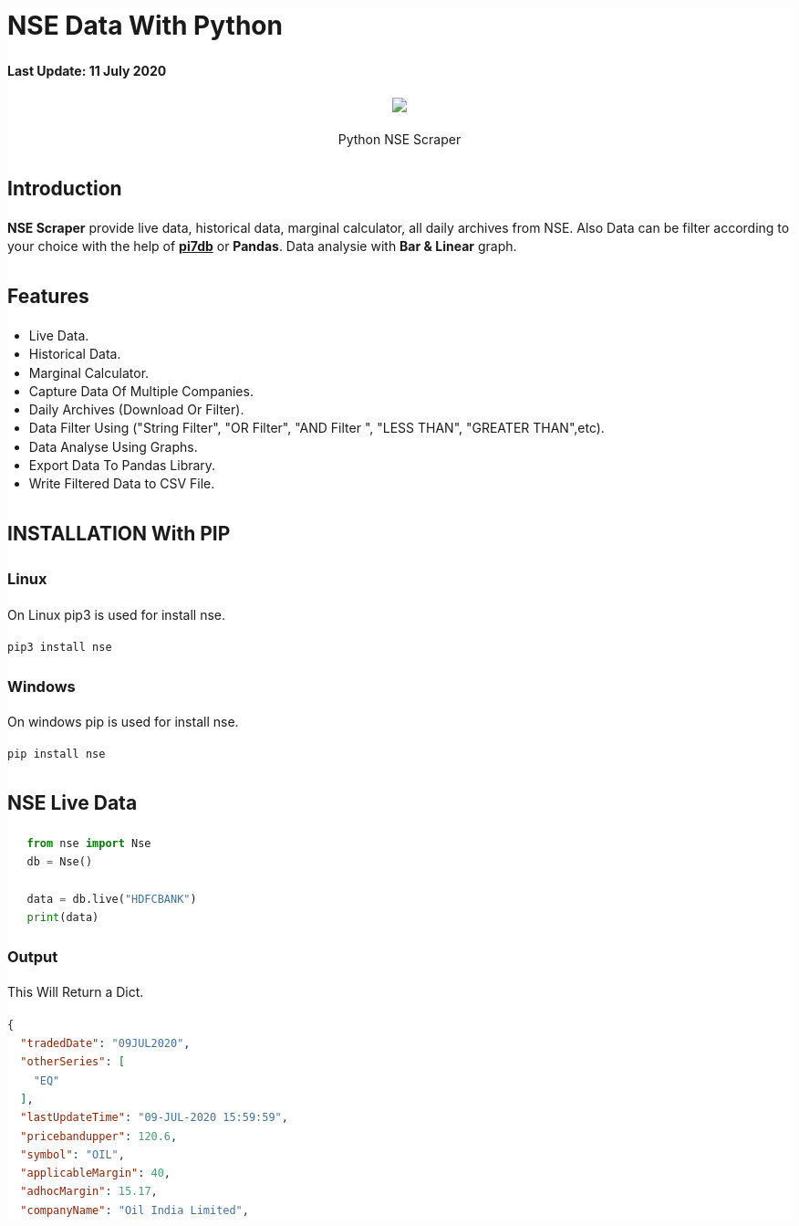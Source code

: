 # NSE Data With Python
#### Last Update: 11 July 2020
<div align="center">
<img src="https://drive.google.com/uc?export=view&id=1Fpa8_HJirD9DHbkxYFieYTXZc7uZyggi" >
<p>Python NSE Scraper</p>
</div>

## Introduction
**NSE Scraper** provide live data, historical data, marginal calculator, all daily archives from NSE. Also Data can be filter according to your choice with the help of [**pi7db**](https://pypi.org/project/pi7db/)  or **Pandas**.
Data analysie with **Bar & Linear** graph.

## Features

 - Live Data.
 - Historical Data.
 - Marginal Calculator.
 - Capture Data Of Multiple Companies.
 - Daily Archives (Download Or Filter).
 - Data Filter Using ("String Filter", "OR Filter", "AND Filter ", "LESS THAN", "GREATER THAN",etc).
 - Data Analyse Using Graphs.
 - Export Data To Pandas Library.
 - Write Filtered Data to CSV  File.

## INSTALLATION With PIP
### Linux
On Linux pip3 is used for install nse.
```shell
pip3 install nse
```
### Windows
On windows pip is used for install nse.
```shell
pip install nse
```
## NSE Live Data
```python 
   from nse import Nse
   db = Nse()
   
   data = db.live("HDFCBANK")   
   print(data)
```
### Output
This Will Return a Dict. 
```json
{
  "tradedDate": "09JUL2020",
  "otherSeries": [
    "EQ"
  ],
  "lastUpdateTime": "09-JUL-2020 15:59:59",
  "pricebandupper": 120.6,
  "symbol": "OIL",
  "applicableMargin": 40,
  "adhocMargin": 15.17,
  "companyName": "Oil India Limited",
```